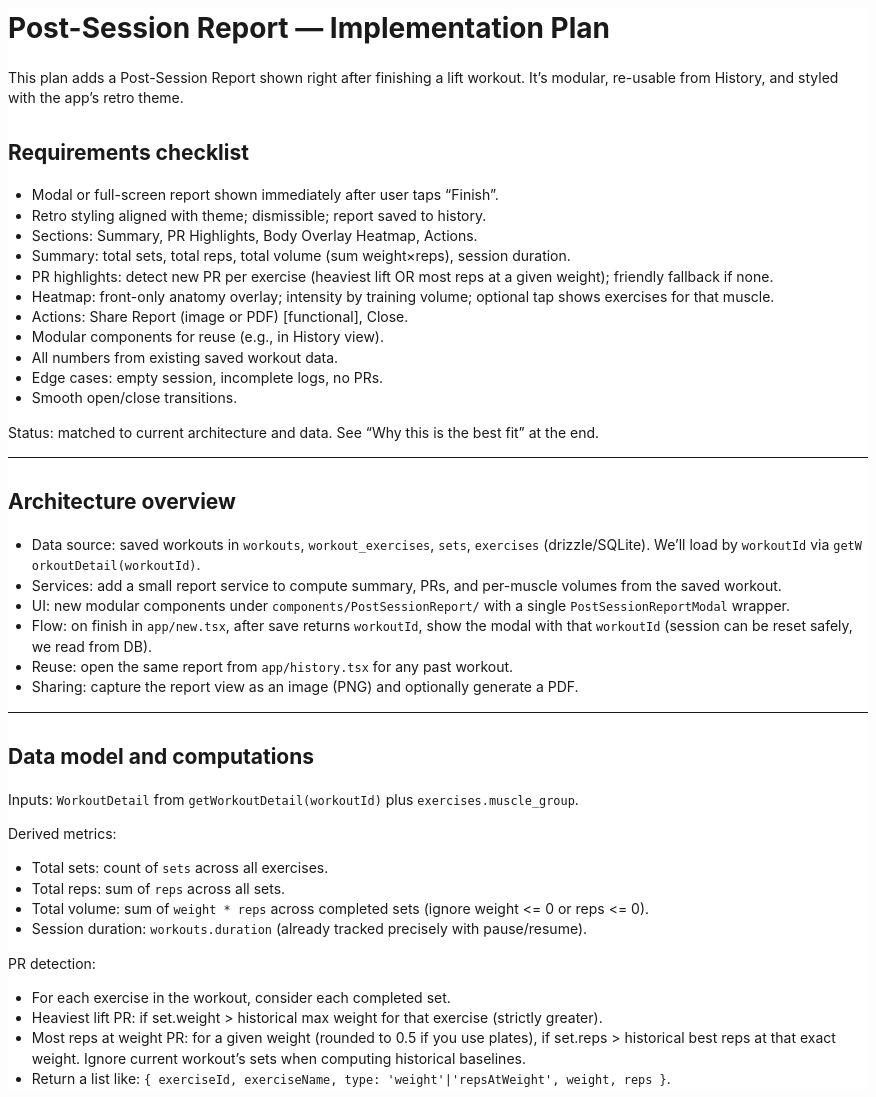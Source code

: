 # Post-Session Report — Implementation Plan

This plan adds a Post-Session Report shown right after finishing a lift workout. It’s modular, re-usable from History, and styled with the app’s retro theme.

## Requirements checklist

- Modal or full-screen report shown immediately after user taps “Finish”.
- Retro styling aligned with theme; dismissible; report saved to history.
- Sections: Summary, PR Highlights, Body Overlay Heatmap, Actions.
- Summary: total sets, total reps, total volume (sum weight×reps), session duration.
- PR highlights: detect new PR per exercise (heaviest lift OR most reps at a given weight); friendly fallback if none.
- Heatmap: front-only anatomy overlay; intensity by training volume; optional tap shows exercises for that muscle.
- Actions: Share Report (image or PDF) [functional], Close.
- Modular components for reuse (e.g., in History view).
- All numbers from existing saved workout data.
- Edge cases: empty session, incomplete logs, no PRs.
- Smooth open/close transitions.

Status: matched to current architecture and data. See “Why this is the best fit” at the end.

---

## Architecture overview

- Data source: saved workouts in `workouts`, `workout_exercises`, `sets`, `exercises` (drizzle/SQLite). We’ll load by `workoutId` via `getWorkoutDetail(workoutId)`.
- Services: add a small report service to compute summary, PRs, and per-muscle volumes from the saved workout.
- UI: new modular components under `components/PostSessionReport/` with a single `PostSessionReportModal` wrapper.
- Flow: on finish in `app/new.tsx`, after save returns `workoutId`, show the modal with that `workoutId` (session can be reset safely, we read from DB).
- Reuse: open the same report from `app/history.tsx` for any past workout.
- Sharing: capture the report view as an image (PNG) and optionally generate a PDF.

---

## Data model and computations

Inputs: `WorkoutDetail` from `getWorkoutDetail(workoutId)` plus `exercises.muscle_group`.

Derived metrics:
- Total sets: count of `sets` across all exercises.
- Total reps: sum of `reps` across all sets.
- Total volume: sum of `weight * reps` across completed sets (ignore weight <= 0 or reps <= 0).
- Session duration: `workouts.duration` (already tracked precisely with pause/resume).

PR detection:
- For each exercise in the workout, consider each completed set.
- Heaviest lift PR: if set.weight > historical max weight for that exercise (strictly greater).
- Most reps at weight PR: for a given weight (rounded to 0.5 if you use plates), if set.reps > historical best reps at that exact weight. Ignore current workout’s sets when computing historical baselines.
- Return a list like: `{ exerciseId, exerciseName, type: 'weight'|'repsAtWeight', weight, reps }`.

